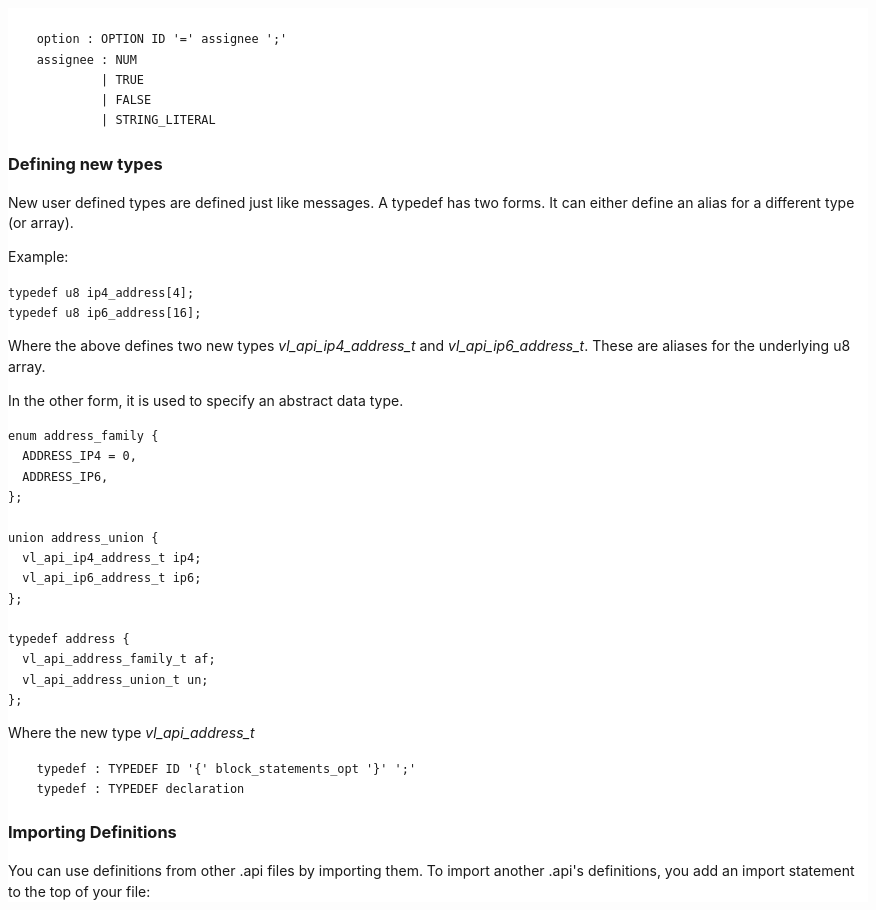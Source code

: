 ```

    option : OPTION ID '=' assignee ';'
    assignee : NUM
             | TRUE
             | FALSE
             | STRING_LITERAL
```

### Defining new types

New user defined types are defined just like messages.
A typedef has two forms. It can either define an alias for a
different type (or array).

Example:

```
typedef u8 ip4_address[4];
typedef u8 ip6_address[16];
```

Where the above defines two new types *vl_api_ip4_address_t* and
*vl_api_ip6_address_t*. These are aliases for the underlying
u8 array.

In the other form, it is used to specify an abstract data type.

```
enum address_family {
  ADDRESS_IP4 = 0,
  ADDRESS_IP6,
};

union address_union {
  vl_api_ip4_address_t ip4;
  vl_api_ip6_address_t ip6;
};

typedef address {
  vl_api_address_family_t af;
  vl_api_address_union_t un;
};
```

Where the new type *vl_api_address_t*

```
    typedef : TYPEDEF ID '{' block_statements_opt '}' ';'
    typedef : TYPEDEF declaration
```


### Importing Definitions
You can use definitions from other .api files by importing them.
To import another .api's definitions, you add an import statement
to the top of your file:
